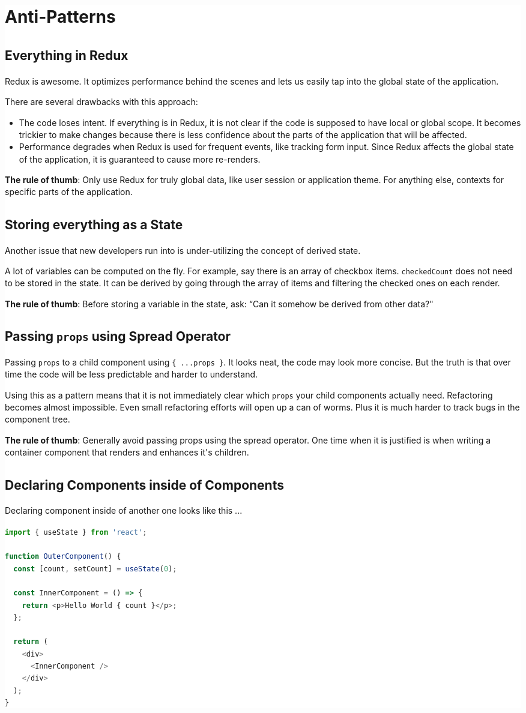 # Anti-Patterns

## Everything in Redux

Redux is awesome. It optimizes performance behind the scenes and lets us easily tap into the global state of the application.

There are several drawbacks with this approach:

* The code loses intent. If everything is in Redux, it is not clear if the code is supposed to have local or global scope. It becomes trickier to make changes because there is less confidence about the parts of the application that will be affected.
* Performance degrades when Redux is used for frequent events, like tracking form input. Since Redux affects the global state of the application, it is guaranteed to cause more re-renders.

**The rule of thumb**: Only use Redux for truly global data, like user session or application theme. For anything else, contexts for specific parts of the application.

## Storing everything as a State

Another issue that new developers run into is under-utilizing the concept of derived state.

A lot of variables can be computed on the fly. For example, say there is an array of checkbox items. `checkedCount` does not need to be stored in the state. It can be derived by going through the array of items and filtering the checked ones on each render.

**The rule of thumb**: Before storing a variable in the state, ask: “Can it somehow be derived from other data?"

## Passing `props` using Spread Operator

Passing `props` to a child component using `{ ...props }`. It looks neat, the code may look more concise. But the truth is that over time the code will be less predictable and harder to understand.

Using this as a pattern means that it is not immediately clear which `props` your child components actually need. Refactoring becomes almost impossible. Even small refactoring efforts will open up a can of worms. Plus it is much harder to track bugs in the component tree.

**The rule of thumb**: Generally avoid passing props using the spread operator. One time when it is justified is when writing a container component that renders and enhances it's children.

## Declaring Components inside of Components

Declaring component inside of another one looks like this ...

```javascript
import { useState } from 'react';

function OuterComponent() {
  const [count, setCount] = useState(0);

  const InnerComponent = () => {
    return <p>Hello World { count }</p>;
  };

  return (
    <div>
      <InnerComponent />
    </div>
  );
}
```
